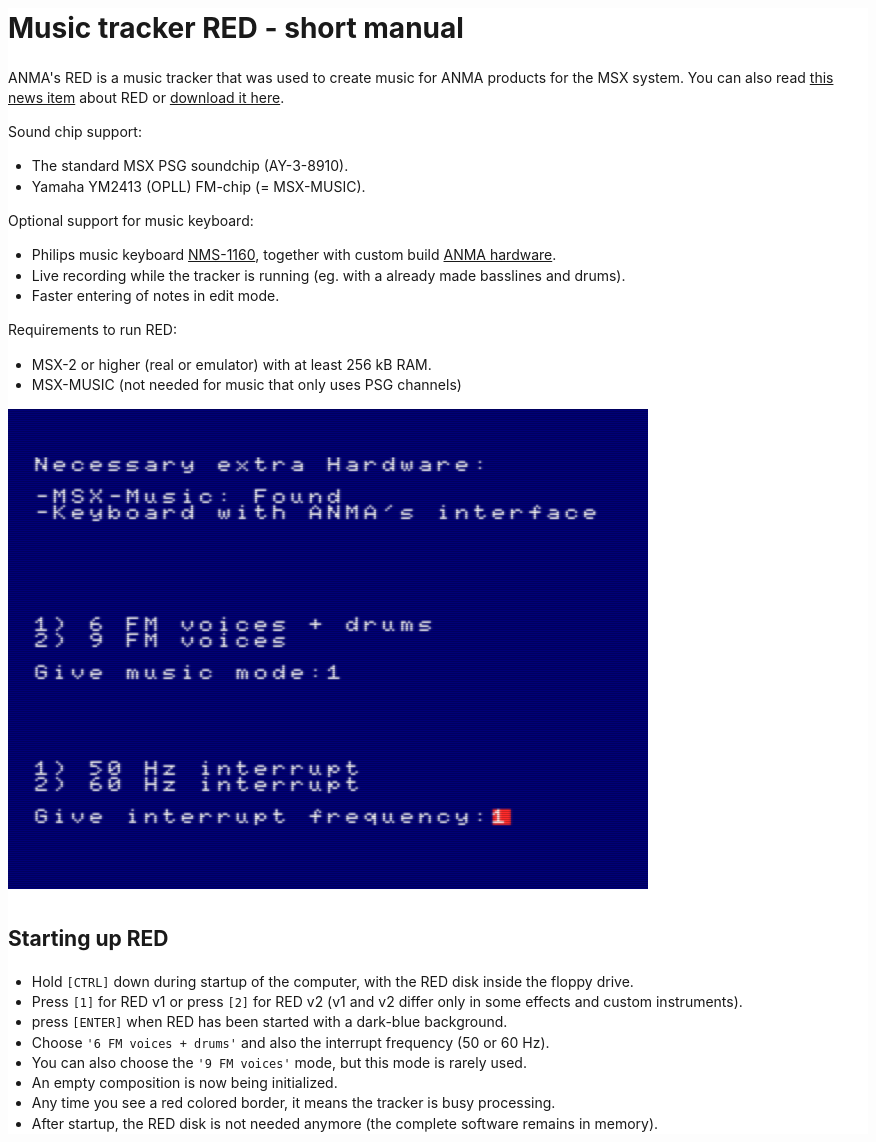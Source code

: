 # Music tracker RED - short manual

ANMA's RED is a music tracker that was used to create music for ANMA products for the MSX system.
You can also read [this news item](https://www.msx.org/news/software/en/anmas-red-music-recordereditor-available-for-download) about RED or [download it here](https://www.msx.org/downloads/anmas-red-music-recordereditor-incuding-music-etc).

Sound chip support:
- The standard MSX PSG soundchip (AY-3-8910).
- Yamaha YM2413 (OPLL) FM-chip (= MSX-MUSIC).

Optional support for music keyboard:
- Philips music keyboard [NMS-1160](https://www.msx.org/wiki/Philips_NMS_1160), together with custom build [ANMA hardware](https://www.msx.org/wiki/ANMA_Keyboard_Interface). 
- Live recording while the tracker is running (eg. with a already made basslines and drums).
- Faster entering of notes in edit mode.

Requirements to run RED:
- MSX-2 or higher (real or emulator) with at least 256 kB RAM.
- MSX-MUSIC (not needed for music that only uses PSG channels)

![Starting RED](screenshot1.png)


## Starting up RED


- Hold `[CTRL]` down during startup of the computer, with the RED disk inside the floppy drive. 
- Press `[1]` for RED v1 or press `[2]` for RED v2 (v1 and v2 differ only in some effects and custom instruments).
- press `[ENTER]` when RED has been started with a dark-blue background.
- Choose `'6 FM voices + drums'` and also the interrupt frequency (50 or 60 Hz).
- You can also choose the `'9 FM voices'` mode, but this mode is rarely used.
- An empty composition is now being initialized.
- Any time you see a red colored border, it means the tracker is busy processing.
- After startup, the RED disk is not needed anymore (the complete software remains in memory).
